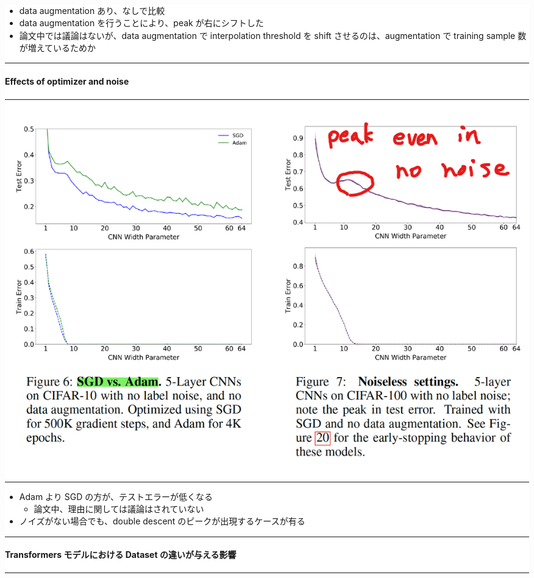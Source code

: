 
* data augmentation あり、なしで比較
* data augmentation を行うことにより、peak が右にシフトした
* 論文中では議論はないが、data augmentation で interpolation threshold を shift させるのは、augmentation で training sample 数が増えているためか

---

#### Effects of optimizer and noise

---

![](images/2020-10-11-16-52-52.png)

---

* Adam より SGD の方が、テストエラーが低くなる
  * 論文中、理由に関しては議論はされていない
* ノイズがない場合でも、double descent のピークが出現するケースが有る

---

#### Transformers モデルにおける Dataset の違いが与える影響

---